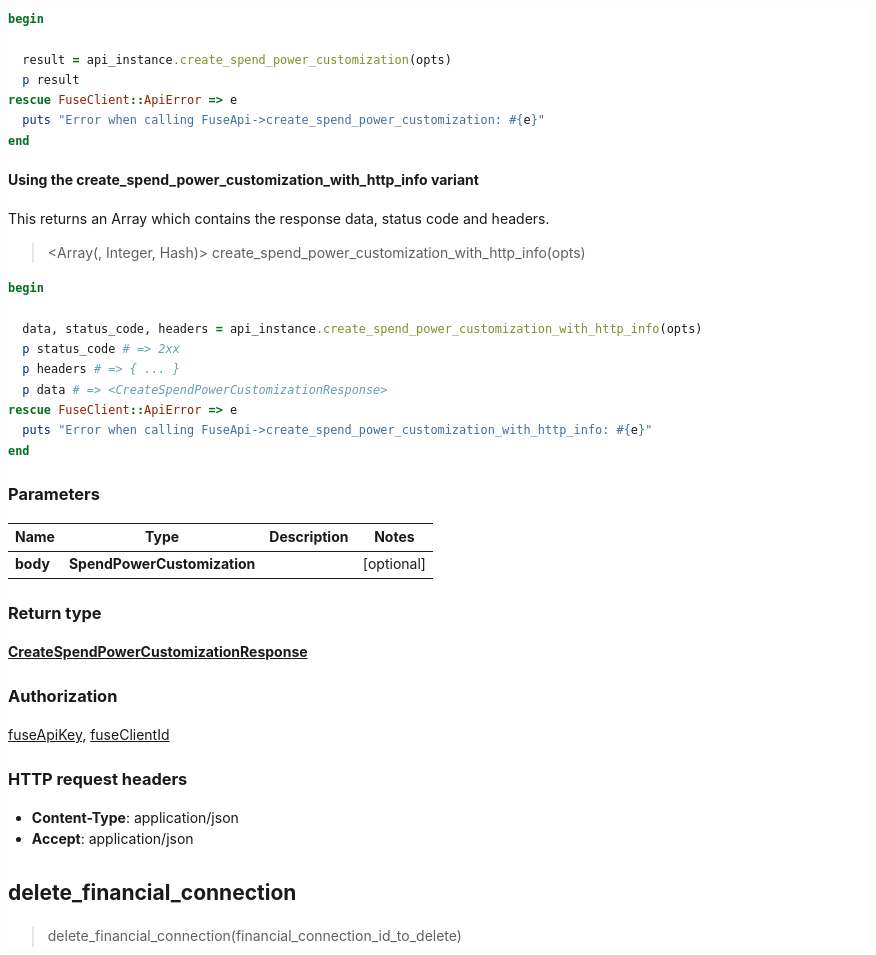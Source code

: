 ```ruby
begin
  
  result = api_instance.create_spend_power_customization(opts)
  p result
rescue FuseClient::ApiError => e
  puts "Error when calling FuseApi->create_spend_power_customization: #{e}"
end
```

#### Using the create_spend_power_customization_with_http_info variant

This returns an Array which contains the response data, status code and headers.

> <Array(<CreateSpendPowerCustomizationResponse>, Integer, Hash)> create_spend_power_customization_with_http_info(opts)

```ruby
begin
  
  data, status_code, headers = api_instance.create_spend_power_customization_with_http_info(opts)
  p status_code # => 2xx
  p headers # => { ... }
  p data # => <CreateSpendPowerCustomizationResponse>
rescue FuseClient::ApiError => e
  puts "Error when calling FuseApi->create_spend_power_customization_with_http_info: #{e}"
end
```

### Parameters

| Name | Type | Description | Notes |
| ---- | ---- | ----------- | ----- |
| **body** | **SpendPowerCustomization** |  | [optional] |

### Return type

[**CreateSpendPowerCustomizationResponse**](CreateSpendPowerCustomizationResponse.md)

### Authorization

[fuseApiKey](../README.md#fuseApiKey), [fuseClientId](../README.md#fuseClientId)

### HTTP request headers

- **Content-Type**: application/json
- **Accept**: application/json


## delete_financial_connection

> <DeleteFinancialConnectionResponse> delete_financial_connection(financial_connection_id_to_delete)
